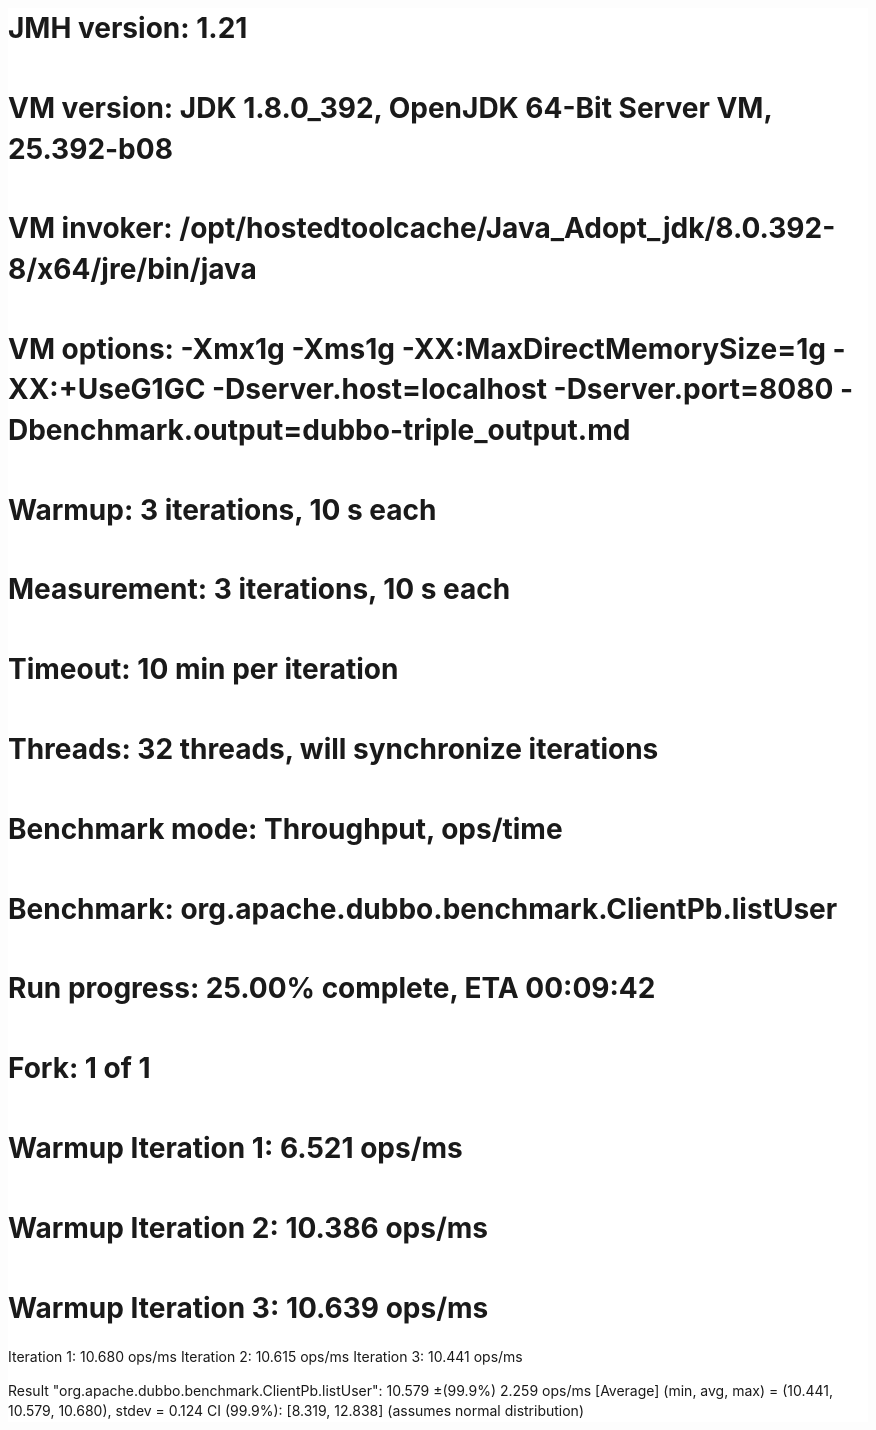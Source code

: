 
# JMH version: 1.21
# VM version: JDK 1.8.0_392, OpenJDK 64-Bit Server VM, 25.392-b08
# VM invoker: /opt/hostedtoolcache/Java_Adopt_jdk/8.0.392-8/x64/jre/bin/java
# VM options: -Xmx1g -Xms1g -XX:MaxDirectMemorySize=1g -XX:+UseG1GC -Dserver.host=localhost -Dserver.port=8080 -Dbenchmark.output=dubbo-triple_output.md
# Warmup: 3 iterations, 10 s each
# Measurement: 3 iterations, 10 s each
# Timeout: 10 min per iteration
# Threads: 32 threads, will synchronize iterations
# Benchmark mode: Throughput, ops/time
# Benchmark: org.apache.dubbo.benchmark.ClientPb.listUser

# Run progress: 25.00% complete, ETA 00:09:42
# Fork: 1 of 1
# Warmup Iteration   1: 6.521 ops/ms
# Warmup Iteration   2: 10.386 ops/ms
# Warmup Iteration   3: 10.639 ops/ms
Iteration   1: 10.680 ops/ms
Iteration   2: 10.615 ops/ms
Iteration   3: 10.441 ops/ms


Result "org.apache.dubbo.benchmark.ClientPb.listUser":
  10.579 ±(99.9%) 2.259 ops/ms [Average]
  (min, avg, max) = (10.441, 10.579, 10.680), stdev = 0.124
  CI (99.9%): [8.319, 12.838] (assumes normal distribution)
